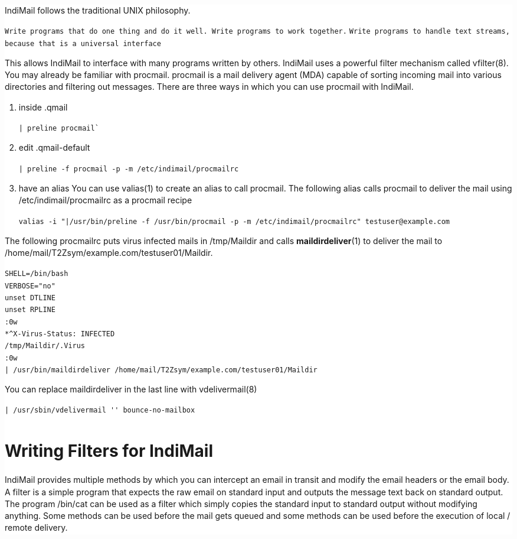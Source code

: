 IndiMail follows the traditional UNIX philosophy.

`Write programs that do one thing and do it well. Write programs to work together.`
`Write programs to handle text streams, because that is a universal interface`

This allows IndiMail to interface with many programs written by others. IndiMail uses a powerful filter mechanism called vfilter(8). You may already be familiar with procmail. procmail is a mail delivery agent (MDA) capable of sorting incoming mail into various directories and filtering out messages. There are three ways in which you can use procmail with IndiMail.

1. inside .qmail

   ```
   | preline procmail`
   ```

2. edit .qmail-default

   ```
   | preline -f procmail -p -m /etc/indimail/procmailrc
   ```

3. have an alias
   You can use valias(1) to create an alias to call procmail. The following alias calls procmail to deliver the mail using /etc/indimail/procmailrc as a procmail recipe
    
   ```
   valias -i "|/usr/bin/preline -f /usr/bin/procmail -p -m /etc/indimail/procmailrc" testuser@example.com
   ```

The following procmailrc puts virus infected mails in /tmp/Maildir and calls **maildirdeliver**(1) to deliver the mail to /home/mail/T2Zsym/example.com/testuser01/Maildir.

```
SHELL=/bin/bash
VERBOSE="no"
unset DTLINE
unset RPLINE
:0w
*^X-Virus-Status: INFECTED
/tmp/Maildir/.Virus
:0w
| /usr/bin/maildirdeliver /home/mail/T2Zsym/example.com/testuser01/Maildir
```

You can replace maildirdeliver in the last line with vdelivermail(8)

```
| /usr/sbin/vdelivermail '' bounce-no-mailbox
```

# Writing Filters for IndiMail
IndiMail provides multiple methods by which you can intercept an email in transit and modify the email headers or the email body. A filter is a simple program that expects the raw email on standard input and outputs the message text back on standard output. The program /bin/cat can be used as a filter which simply copies the standard input to standard output without modifying anything. Some methods can be used before the mail gets queued and some methods can be used before the execution of local / remote delivery.
